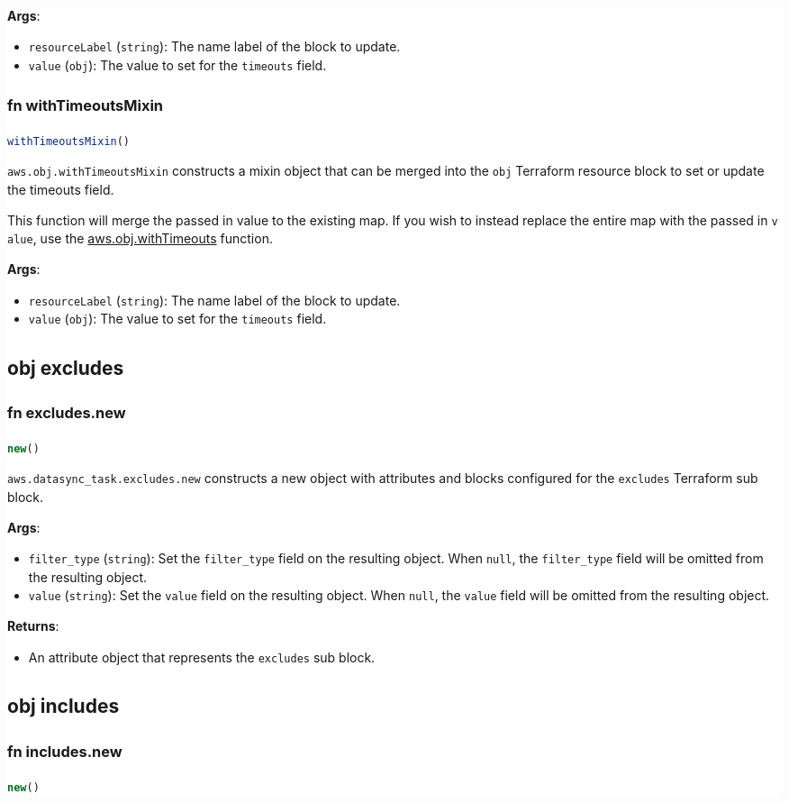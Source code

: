 **Args**:
  - `resourceLabel` (`string`): The name label of the block to update.
  - `value` (`obj`): The value to set for the `timeouts` field.


### fn withTimeoutsMixin

```ts
withTimeoutsMixin()
```

`aws.obj.withTimeoutsMixin` constructs a mixin object that can be merged into the `obj`
Terraform resource block to set or update the timeouts field.

This function will merge the passed in value to the existing map. If you wish
to instead replace the entire map with the passed in `value`, use the [aws.obj.withTimeouts](TODO)
function.


**Args**:
  - `resourceLabel` (`string`): The name label of the block to update.
  - `value` (`obj`): The value to set for the `timeouts` field.


## obj excludes



### fn excludes.new

```ts
new()
```


`aws.datasync_task.excludes.new` constructs a new object with attributes and blocks configured for the `excludes`
Terraform sub block.



**Args**:
  - `filter_type` (`string`): Set the `filter_type` field on the resulting object. When `null`, the `filter_type` field will be omitted from the resulting object.
  - `value` (`string`): Set the `value` field on the resulting object. When `null`, the `value` field will be omitted from the resulting object.

**Returns**:
  - An attribute object that represents the `excludes` sub block.


## obj includes



### fn includes.new

```ts
new()
```
